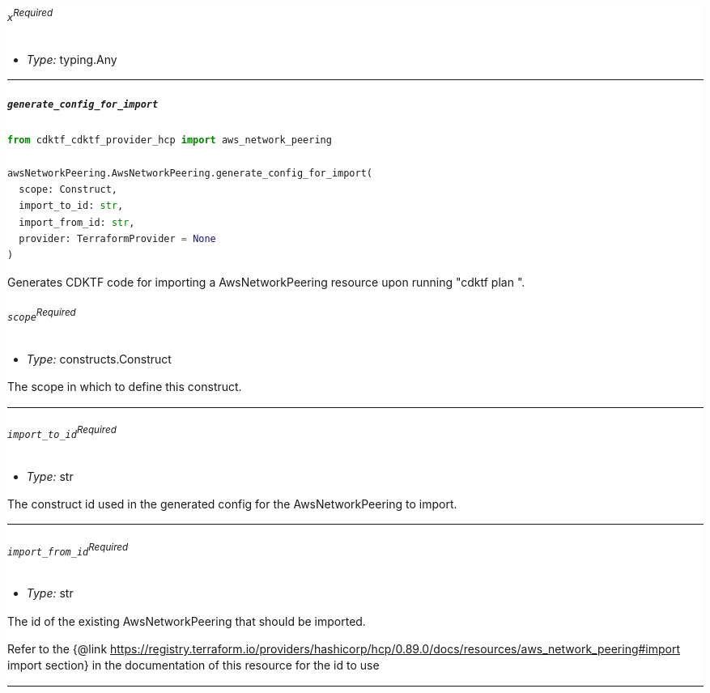 ###### `x`<sup>Required</sup> <a name="x" id="@cdktf/provider-hcp.awsNetworkPeering.AwsNetworkPeering.isTerraformResource.parameter.x"></a>

- *Type:* typing.Any

---

##### `generate_config_for_import` <a name="generate_config_for_import" id="@cdktf/provider-hcp.awsNetworkPeering.AwsNetworkPeering.generateConfigForImport"></a>

```python
from cdktf_cdktf_provider_hcp import aws_network_peering

awsNetworkPeering.AwsNetworkPeering.generate_config_for_import(
  scope: Construct,
  import_to_id: str,
  import_from_id: str,
  provider: TerraformProvider = None
)
```

Generates CDKTF code for importing a AwsNetworkPeering resource upon running "cdktf plan <stack-name>".

###### `scope`<sup>Required</sup> <a name="scope" id="@cdktf/provider-hcp.awsNetworkPeering.AwsNetworkPeering.generateConfigForImport.parameter.scope"></a>

- *Type:* constructs.Construct

The scope in which to define this construct.

---

###### `import_to_id`<sup>Required</sup> <a name="import_to_id" id="@cdktf/provider-hcp.awsNetworkPeering.AwsNetworkPeering.generateConfigForImport.parameter.importToId"></a>

- *Type:* str

The construct id used in the generated config for the AwsNetworkPeering to import.

---

###### `import_from_id`<sup>Required</sup> <a name="import_from_id" id="@cdktf/provider-hcp.awsNetworkPeering.AwsNetworkPeering.generateConfigForImport.parameter.importFromId"></a>

- *Type:* str

The id of the existing AwsNetworkPeering that should be imported.

Refer to the {@link https://registry.terraform.io/providers/hashicorp/hcp/0.89.0/docs/resources/aws_network_peering#import import section} in the documentation of this resource for the id to use

---